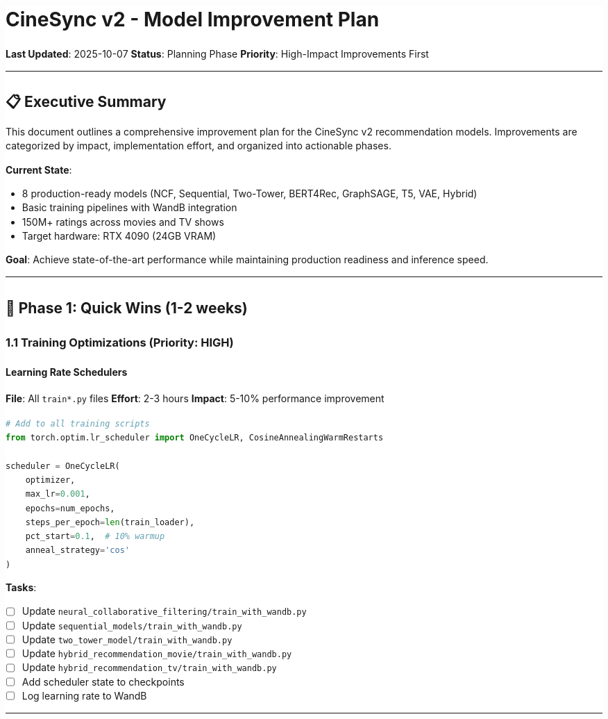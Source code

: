 # CineSync v2 - Model Improvement Plan

**Last Updated**: 2025-10-07
**Status**: Planning Phase
**Priority**: High-Impact Improvements First

---

## 📋 Executive Summary

This document outlines a comprehensive improvement plan for the CineSync v2 recommendation models. Improvements are categorized by impact, implementation effort, and organized into actionable phases.

**Current State**:
- 8 production-ready models (NCF, Sequential, Two-Tower, BERT4Rec, GraphSAGE, T5, VAE, Hybrid)
- Basic training pipelines with WandB integration
- 150M+ ratings across movies and TV shows
- Target hardware: RTX 4090 (24GB VRAM)

**Goal**: Achieve state-of-the-art performance while maintaining production readiness and inference speed.

---

## 🎯 Phase 1: Quick Wins (1-2 weeks)

### 1.1 Training Optimizations (Priority: HIGH)

#### Learning Rate Schedulers
**File**: All `train*.py` files
**Effort**: 2-3 hours
**Impact**: 5-10% performance improvement

```python
# Add to all training scripts
from torch.optim.lr_scheduler import OneCycleLR, CosineAnnealingWarmRestarts

scheduler = OneCycleLR(
    optimizer,
    max_lr=0.001,
    epochs=num_epochs,
    steps_per_epoch=len(train_loader),
    pct_start=0.1,  # 10% warmup
    anneal_strategy='cos'
)
```

**Tasks**:
- [ ] Update `neural_collaborative_filtering/train_with_wandb.py`
- [ ] Update `sequential_models/train_with_wandb.py`
- [ ] Update `two_tower_model/train_with_wandb.py`
- [ ] Update `hybrid_recommendation_movie/train_with_wandb.py`
- [ ] Update `hybrid_recommendation_tv/train_with_wandb.py`
- [ ] Add scheduler state to checkpoints
- [ ] Log learning rate to WandB

---